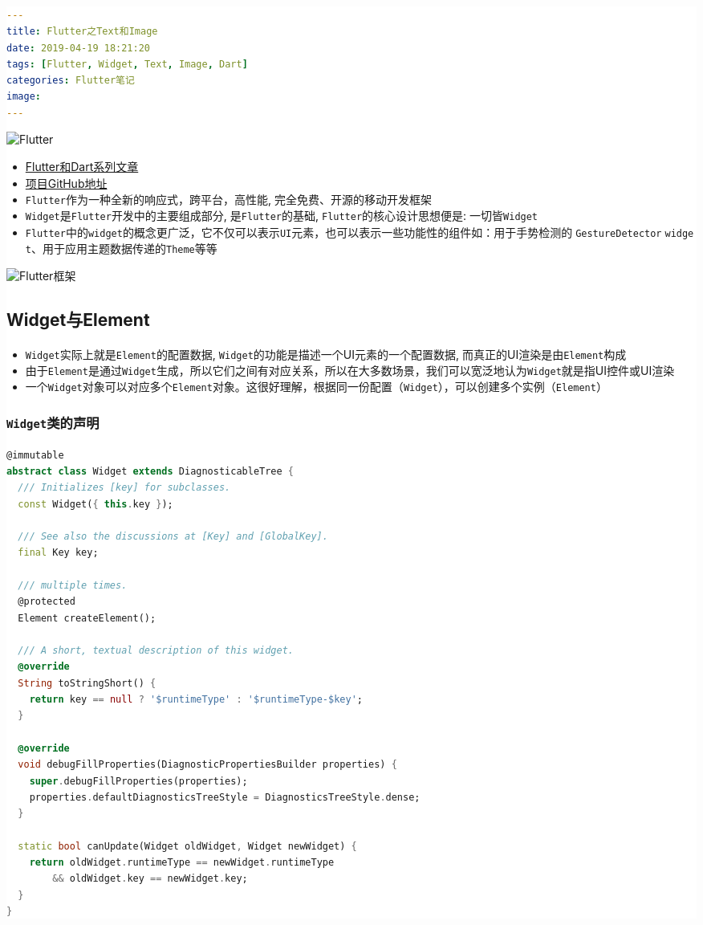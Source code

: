 ```yaml
---
title: Flutter之Text和Image
date: 2019-04-19 18:21:20
tags: [Flutter, Widget, Text, Image, Dart]
categories: Flutter笔记
image:
---
```




![Flutter](https://titanjun.oss-cn-hangzhou.aliyuncs.com/flutter/flutter.jpeg?x-oss-process=style/titanjun)






- [Flutter和Dart系列文章](https://www.titanjun.top/categories/Flutter%E7%AC%94%E8%AE%B0/)
- [项目GitHub地址](https://github.com/CoderTitan/Flutter_Widget)
- `Flutter`作为一种全新的响应式，跨平台，高性能, 完全免费、开源的移动开发框架
- `Widget`是`Flutter`开发中的主要组成部分, 是`Flutter`的基础, `Flutter`的核心设计思想便是: 一切皆`Widget`
- `Flutter`中的`widget`的概念更广泛，它不仅可以表示`UI`元素，也可以表示一些功能性的组件如：用于手势检测的 `GestureDetector` `widget`、用于应用主题数据传递的`Theme`等等

![Flutter框架](https://titanjun.oss-cn-hangzhou.aliyuncs.com/flutter/WidgetWork.png?x-oss-process=style/titanjun)


## Widget与Element

- `Widget`实际上就是`Element`的配置数据, `Widget`的功能是描述一个UI元素的一个配置数据, 而真正的UI渲染是由`Element`构成
- 由于`Element`是通过`Widget`生成，所以它们之间有对应关系，所以在大多数场景，我们可以宽泛地认为`Widget`就是指UI控件或UI渲染
- 一个`Widget`对象可以对应多个`Element`对象。这很好理解，根据同一份配置（`Widget`），可以创建多个实例（`Element`）

### `Widget`类的声明


```dart
@immutable
abstract class Widget extends DiagnosticableTree {
  /// Initializes [key] for subclasses.
  const Widget({ this.key });

  /// See also the discussions at [Key] and [GlobalKey].
  final Key key;

  /// multiple times.
  @protected
  Element createElement();

  /// A short, textual description of this widget.
  @override
  String toStringShort() {
    return key == null ? '$runtimeType' : '$runtimeType-$key';
  }

  @override
  void debugFillProperties(DiagnosticPropertiesBuilder properties) {
    super.debugFillProperties(properties);
    properties.defaultDiagnosticsTreeStyle = DiagnosticsTreeStyle.dense;
  }

  static bool canUpdate(Widget oldWidget, Widget newWidget) {
    return oldWidget.runtimeType == newWidget.runtimeType
        && oldWidget.key == newWidget.key;
  }
}
```